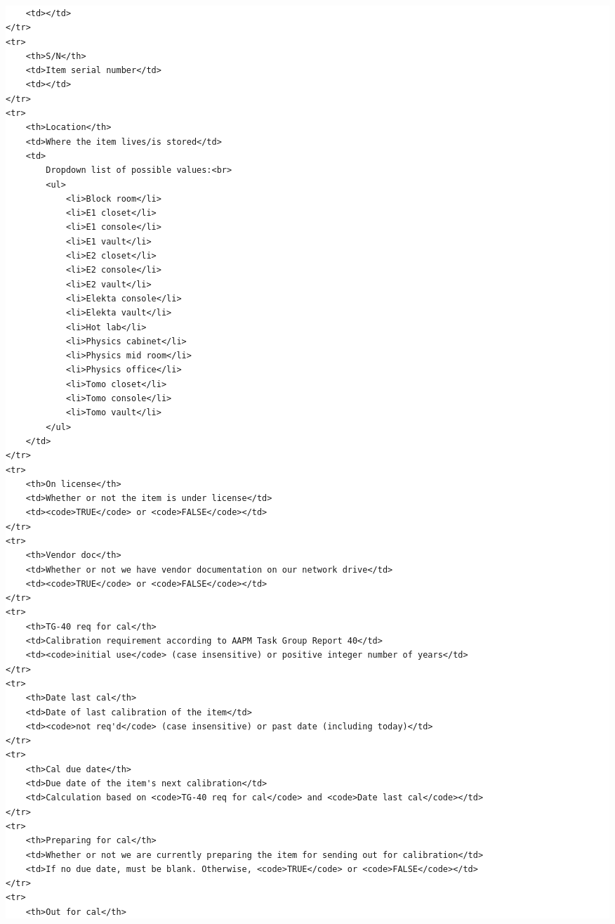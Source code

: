         <td></td>
    </tr>
    <tr>
        <th>S/N</th>
        <td>Item serial number</td>
        <td></td>
    </tr>
    <tr>
        <th>Location</th>
        <td>Where the item lives/is stored</td>
        <td>
            Dropdown list of possible values:<br>
            <ul>
                <li>Block room</li>
                <li>E1 closet</li>
                <li>E1 console</li>
                <li>E1 vault</li>
                <li>E2 closet</li>
                <li>E2 console</li>
                <li>E2 vault</li>
                <li>Elekta console</li>
                <li>Elekta vault</li>
                <li>Hot lab</li>
                <li>Physics cabinet</li>
                <li>Physics mid room</li>
                <li>Physics office</li>
                <li>Tomo closet</li>
                <li>Tomo console</li>
                <li>Tomo vault</li>
            </ul>
        </td>
    </tr>
    <tr>
        <th>On license</th>
        <td>Whether or not the item is under license</td>
        <td><code>TRUE</code> or <code>FALSE</code></td>
    </tr>
    <tr>
        <th>Vendor doc</th>
        <td>Whether or not we have vendor documentation on our network drive</td>
        <td><code>TRUE</code> or <code>FALSE</code></td>
    </tr>
    <tr>
        <th>TG-40 req for cal</th>
        <td>Calibration requirement according to AAPM Task Group Report 40</td>
        <td><code>initial use</code> (case insensitive) or positive integer number of years</td>
    </tr>
    <tr>
        <th>Date last cal</th>
        <td>Date of last calibration of the item</td>
        <td><code>not req'd</code> (case insensitive) or past date (including today)</td>
    </tr>
    <tr>
        <th>Cal due date</th>
        <td>Due date of the item's next calibration</td>
        <td>Calculation based on <code>TG-40 req for cal</code> and <code>Date last cal</code></td>
    </tr>
    <tr>
        <th>Preparing for cal</th>
        <td>Whether or not we are currently preparing the item for sending out for calibration</td>
        <td>If no due date, must be blank. Otherwise, <code>TRUE</code> or <code>FALSE</code></td>
    </tr>
    <tr>
        <th>Out for cal</th>